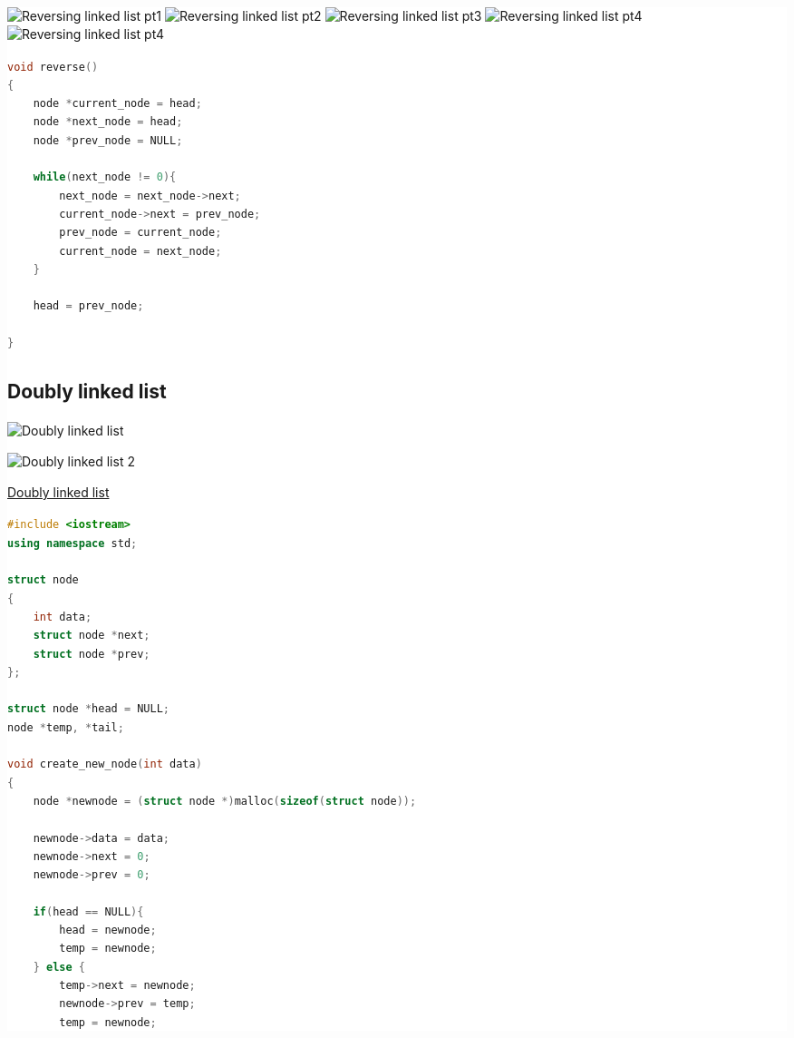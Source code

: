 ![Reversing linked list pt1](https://i.imgur.com/s096FoE.jpg[/img])
![Reversing linked list pt2](https://i.imgur.com/ECdIcXJ.jpg[/img])
![Reversing linked list pt3](https://i.imgur.com/jj6jhcR.jpg[/img])
![Reversing linked list pt4](https://i.imgur.com/3Jn5amQ.jpg[/img])
![Reversing linked list pt4](https://i.imgur.com/ex5CsRM.jpg[/img])

```c++
void reverse()
{
    node *current_node = head;
    node *next_node = head;
    node *prev_node = NULL;

    while(next_node != 0){
        next_node = next_node->next;
        current_node->next = prev_node;
        prev_node = current_node;
        current_node = next_node;
    }

    head = prev_node;

}
```

## Doubly linked list

![Doubly linked list](https://i.imgur.com/EfLvumK.jpg[/img])

![Doubly linked list 2](https://i.imgur.com/dLD2oul.jpg[/img])

[Doubly linked list](doubly_linked_list.cpp)

```c++
#include <iostream>
using namespace std;

struct node
{
    int data;
    struct node *next;
    struct node *prev;
};

struct node *head = NULL;
node *temp, *tail;

void create_new_node(int data)
{
    node *newnode = (struct node *)malloc(sizeof(struct node));

    newnode->data = data;
    newnode->next = 0;
    newnode->prev = 0;

    if(head == NULL){
        head = newnode;
        temp = newnode;
    } else {
        temp->next = newnode;
        newnode->prev = temp;
        temp = newnode;
```
